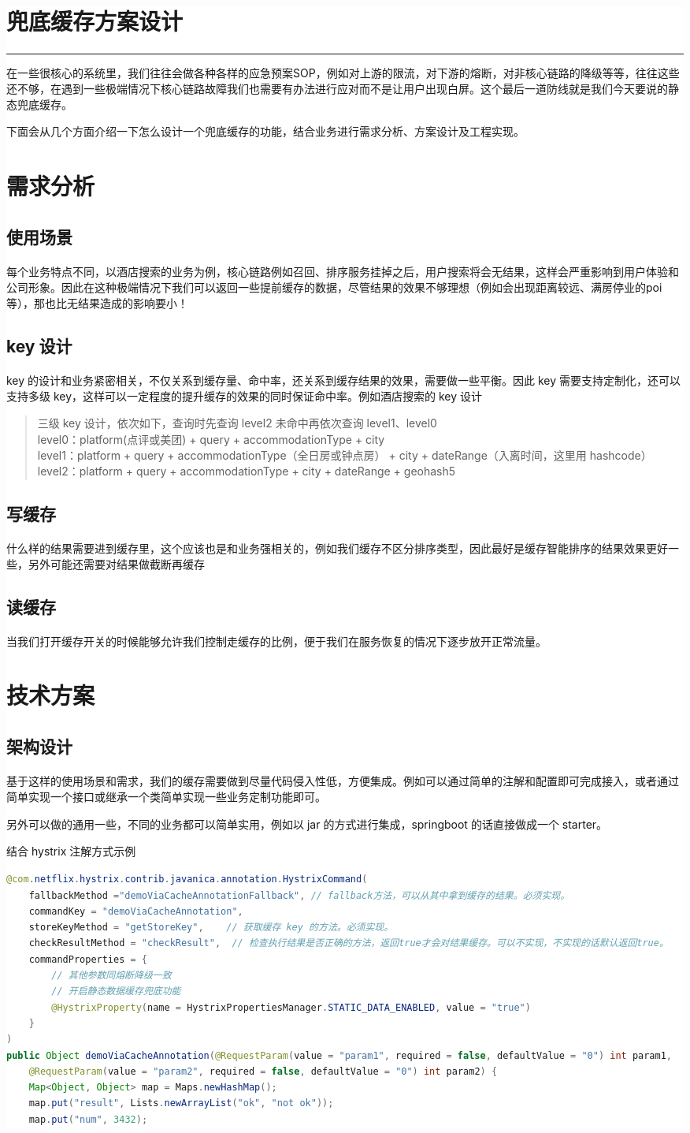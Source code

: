 # 兜底缓存方案设计
---

在一些很核心的系统里，我们往往会做各种各样的应急预案SOP，例如对上游的限流，对下游的熔断，对非核心链路的降级等等，往往这些还不够，在遇到一些极端情况下核心链路故障我们也需要有办法进行应对而不是让用户出现白屏。这个最后一道防线就是我们今天要说的静态兜底缓存。

下面会从几个方面介绍一下怎么设计一个兜底缓存的功能，结合业务进行需求分析、方案设计及工程实现。

# 需求分析

## 使用场景

每个业务特点不同，以酒店搜索的业务为例，核心链路例如召回、排序服务挂掉之后，用户搜索将会无结果，这样会严重影响到用户体验和公司形象。因此在这种极端情况下我们可以返回一些提前缓存的数据，尽管结果的效果不够理想（例如会出现距离较远、满房停业的poi等），那也比无结果造成的影响要小！

## key 设计

key 的设计和业务紧密相关，不仅关系到缓存量、命中率，还关系到缓存结果的效果，需要做一些平衡。因此 key 需要支持定制化，还可以支持多级 key，这样可以一定程度的提升缓存的效果的同时保证命中率。例如酒店搜索的 key 设计

> 三级 key 设计，依次如下，查询时先查询 level2 未命中再依次查询 level1、level0  
level0：platform(点评或美团) + query + accommodationType + city  
level1：platform + query + accommodationType（全日房或钟点房） + city + dateRange（入离时间，这里用 hashcode）  
level2：platform + query + accommodationType + city + dateRange + geohash5

## 写缓存

什么样的结果需要进到缓存里，这个应该也是和业务强相关的，例如我们缓存不区分排序类型，因此最好是缓存智能排序的结果效果更好一些，另外可能还需要对结果做截断再缓存

## 读缓存

当我们打开缓存开关的时候能够允许我们控制走缓存的比例，便于我们在服务恢复的情况下逐步放开正常流量。

# 技术方案

## 架构设计

基于这样的使用场景和需求，我们的缓存需要做到尽量代码侵入性低，方便集成。例如可以通过简单的注解和配置即可完成接入，或者通过简单实现一个接口或继承一个类简单实现一些业务定制功能即可。

另外可以做的通用一些，不同的业务都可以简单实用，例如以 jar 的方式进行集成，springboot 的话直接做成一个 starter。

结合 hystrix 注解方式示例

```Java
@com.netflix.hystrix.contrib.javanica.annotation.HystrixCommand(
    fallbackMethod ="demoViaCacheAnnotationFallback", // fallback方法，可以从其中拿到缓存的结果。必须实现。
    commandKey = "demoViaCacheAnnotation",
    storeKeyMethod = "getStoreKey",    // 获取缓存 key 的方法。必须实现。
    checkResultMethod = "checkResult",  // 检查执行结果是否正确的方法，返回true才会对结果缓存。可以不实现，不实现的话默认返回true。
    commandProperties = {
        // 其他参数同熔断降级一致
        // 开启静态数据缓存兜底功能
        @HystrixProperty(name = HystrixPropertiesManager.STATIC_DATA_ENABLED, value = "true")
    }
)
public Object demoViaCacheAnnotation(@RequestParam(value = "param1", required = false, defaultValue = "0") int param1,
    @RequestParam(value = "param2", required = false, defaultValue = "0") int param2) {
    Map<Object, Object> map = Maps.newHashMap();
    map.put("result", Lists.newArrayList("ok", "not ok"));
    map.put("num", 3432);
```